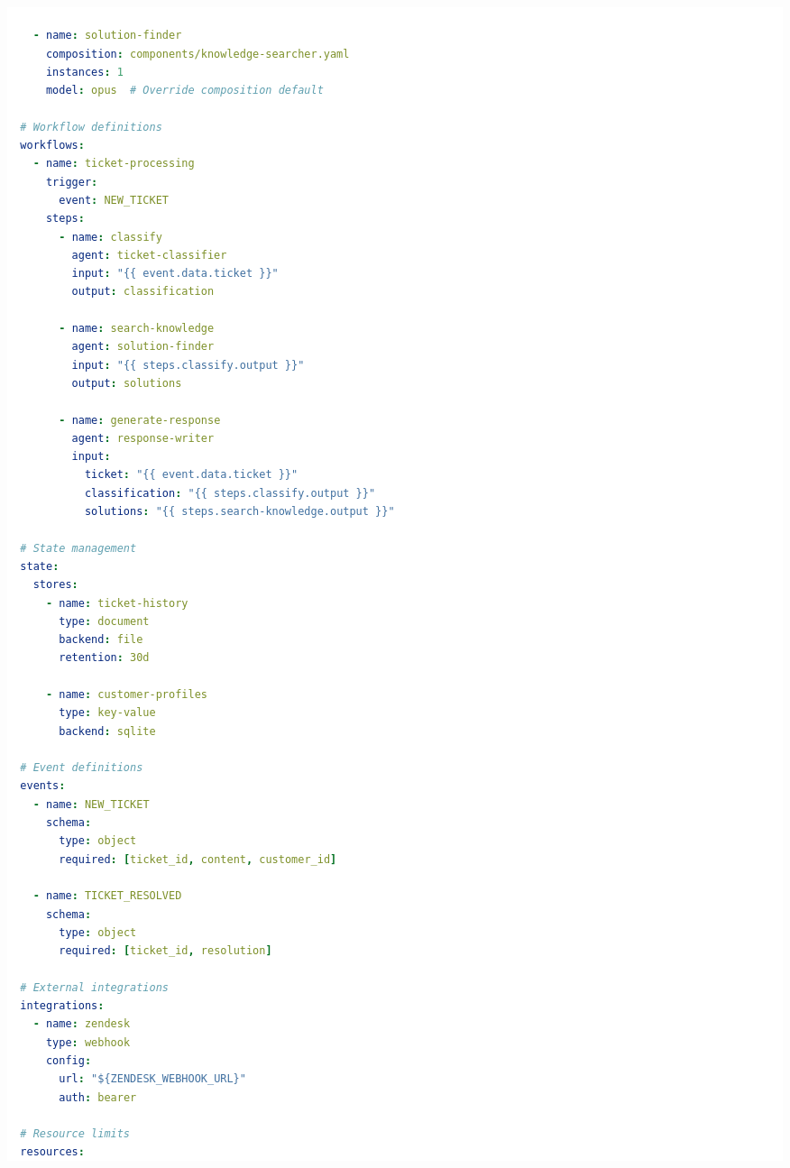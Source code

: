 ```yaml
        
    - name: solution-finder
      composition: components/knowledge-searcher.yaml
      instances: 1
      model: opus  # Override composition default
      
  # Workflow definitions
  workflows:
    - name: ticket-processing
      trigger:
        event: NEW_TICKET
      steps:
        - name: classify
          agent: ticket-classifier
          input: "{{ event.data.ticket }}"
          output: classification
          
        - name: search-knowledge
          agent: solution-finder
          input: "{{ steps.classify.output }}"
          output: solutions
          
        - name: generate-response
          agent: response-writer
          input:
            ticket: "{{ event.data.ticket }}"
            classification: "{{ steps.classify.output }}"
            solutions: "{{ steps.search-knowledge.output }}"
            
  # State management
  state:
    stores:
      - name: ticket-history
        type: document
        backend: file
        retention: 30d
        
      - name: customer-profiles
        type: key-value
        backend: sqlite
        
  # Event definitions
  events:
    - name: NEW_TICKET
      schema:
        type: object
        required: [ticket_id, content, customer_id]
        
    - name: TICKET_RESOLVED
      schema:
        type: object
        required: [ticket_id, resolution]
        
  # External integrations
  integrations:
    - name: zendesk
      type: webhook
      config:
        url: "${ZENDESK_WEBHOOK_URL}"
        auth: bearer
        
  # Resource limits
  resources:
```